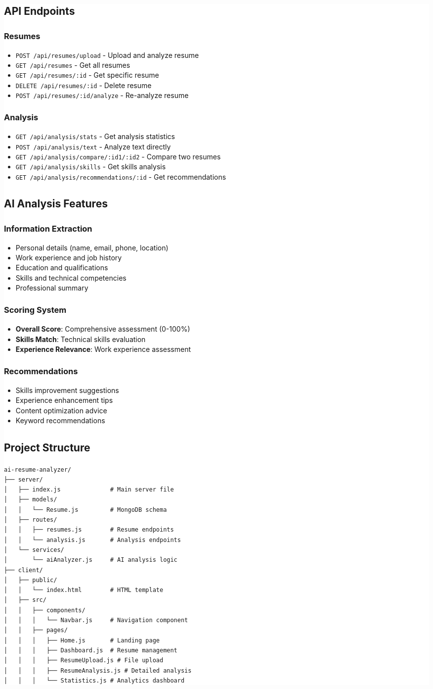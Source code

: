 ## API Endpoints

### Resumes
- `POST /api/resumes/upload` - Upload and analyze resume
- `GET /api/resumes` - Get all resumes
- `GET /api/resumes/:id` - Get specific resume
- `DELETE /api/resumes/:id` - Delete resume
- `POST /api/resumes/:id/analyze` - Re-analyze resume

### Analysis
- `GET /api/analysis/stats` - Get analysis statistics
- `POST /api/analysis/text` - Analyze text directly
- `GET /api/analysis/compare/:id1/:id2` - Compare two resumes
- `GET /api/analysis/skills` - Get skills analysis
- `GET /api/analysis/recommendations/:id` - Get recommendations

## AI Analysis Features

### Information Extraction
- Personal details (name, email, phone, location)
- Work experience and job history
- Education and qualifications
- Skills and technical competencies
- Professional summary

### Scoring System
- **Overall Score**: Comprehensive assessment (0-100%)
- **Skills Match**: Technical skills evaluation
- **Experience Relevance**: Work experience assessment

### Recommendations
- Skills improvement suggestions
- Experience enhancement tips
- Content optimization advice
- Keyword recommendations

## Project Structure

```
ai-resume-analyzer/
├── server/
│   ├── index.js              # Main server file
│   ├── models/
│   │   └── Resume.js         # MongoDB schema
│   ├── routes/
│   │   ├── resumes.js        # Resume endpoints
│   │   └── analysis.js       # Analysis endpoints
│   └── services/
│       └── aiAnalyzer.js     # AI analysis logic
├── client/
│   ├── public/
│   │   └── index.html        # HTML template
│   ├── src/
│   │   ├── components/
│   │   │   └── Navbar.js     # Navigation component
│   │   ├── pages/
│   │   │   ├── Home.js       # Landing page
│   │   │   ├── Dashboard.js  # Resume management
│   │   │   ├── ResumeUpload.js # File upload
│   │   │   ├── ResumeAnalysis.js # Detailed analysis
│   │   │   └── Statistics.js # Analytics dashboard
```